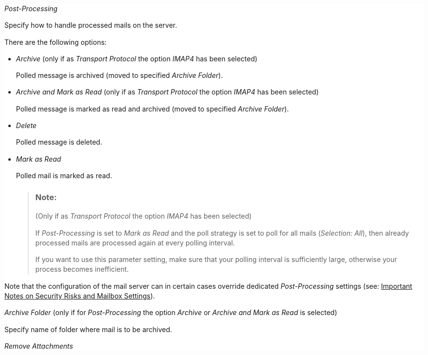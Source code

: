*Post-Processing* 

</td>
<td valign="top">

Specify how to handle processed mails on the server.

There are the following options:

-   *Archive* \(only if as *Transport Protocol* the option *IMAP4* has been selected\)

    Polled message is archived \(moved to specified *Archive Folder*\).

-   *Archive and Mark as Read* \(only if as *Transport Protocol* the option *IMAP4* has been selected\)

    Polled message is marked as read and archived \(moved to specified *Archive Folder*\).

-   *Delete*

    Polled message is deleted.

-   *Mark as Read*

    Polled mail is marked as read.

    > ### Note:  
    > \(Only if as *Transport Protocol* the option *IMAP4* has been selected\)
    > 
    > If *Post-Processing* is set to *Mark as Read* and the poll strategy is set to poll for all mails \(*Selection: All*\), then already processed mails are processed again at every polling interval.
    > 
    > If you want to use this parameter setting, make sure that your polling interval is sufficiently large, otherwise your process becomes inefficient.


Note that the configuration of the mail server can in certain cases override dedicated *Post-Processing* settings \(see: [Important Notes on Security Risks and Mailbox Settings](important-notes-on-security-risks-and-mailbox-settings-34aa095.md)\).

</td>
</tr>
<tr>
<td valign="top">

*Archive Folder* \(only if for *Post-Processing* the option *Archive* or *Archive and Mark as Read* is selected\)

</td>
<td valign="top">

Specify name of folder where mail is to be archived.

</td>
</tr>
<tr>
<td valign="top">

*Remove Attachments* 

</td>
<td valign="top">
